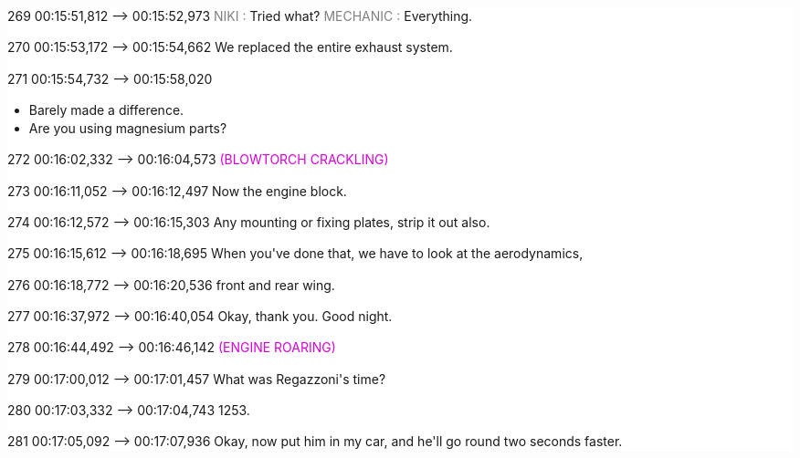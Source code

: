 269
00:15:51,812 --> 00:15:52,973
<font color="#808080">NIKI :</font> Tried what?
<font color="#808080">MECHANIC :</font> Everything.

270
00:15:53,172 --> 00:15:54,662
We replaced the entire exhaust system.

271
00:15:54,732 --> 00:15:58,020
- Barely made a difference.
- Are you using magnesium parts?

272
00:16:02,332 --> 00:16:04,573
<font color="#D900D9">(BLOWTORCH CRACKLING)</font>

273
00:16:11,052 --> 00:16:12,497
Now the engine block.

274
00:16:12,572 --> 00:16:15,303
Any mounting or fixing plates,
strip it out also.

275
00:16:15,612 --> 00:16:18,695
When you've done that,
we have to look at the aerodynamics,

276
00:16:18,772 --> 00:16:20,536
front and rear wing.

277
00:16:37,972 --> 00:16:40,054
Okay, thank you. Good night.

278
00:16:44,492 --> 00:16:46,142
<font color="#D900D9">(ENGINE ROARING)</font>

279
00:17:00,012 --> 00:17:01,457
What was Regazzoni's time?

280
00:17:03,332 --> 00:17:04,743
1253.

281
00:17:05,092 --> 00:17:07,936
Okay, now put him in my car,
and he'll go round two seconds faster.
